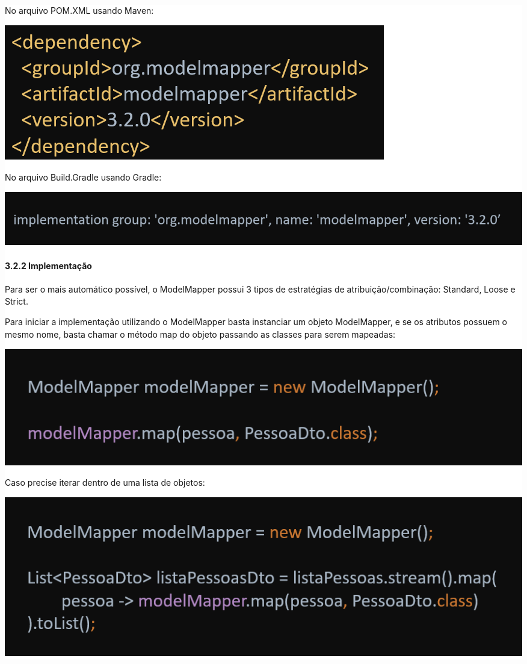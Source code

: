 No arquivo POM.XML usando Maven:

![img15.png](img15.png)

No arquivo Build.Gradle usando Gradle:

![img16.png](img16.png)


#### 3.2.2 Implementação

Para ser o mais automático possível, o ModelMapper possui 3 tipos de estratégias de atribuição/combinação:
Standard, Loose e Strict.

Para iniciar a implementação utilizando o ModelMapper basta instanciar um objeto ModelMapper, e se os 
atributos possuem o mesmo nome, basta chamar o método map do objeto passando as classes para serem
mapeadas:

![img17.png](img17.png)


Caso precise iterar dentro de uma lista de objetos:

![img18.png](img18.png)
